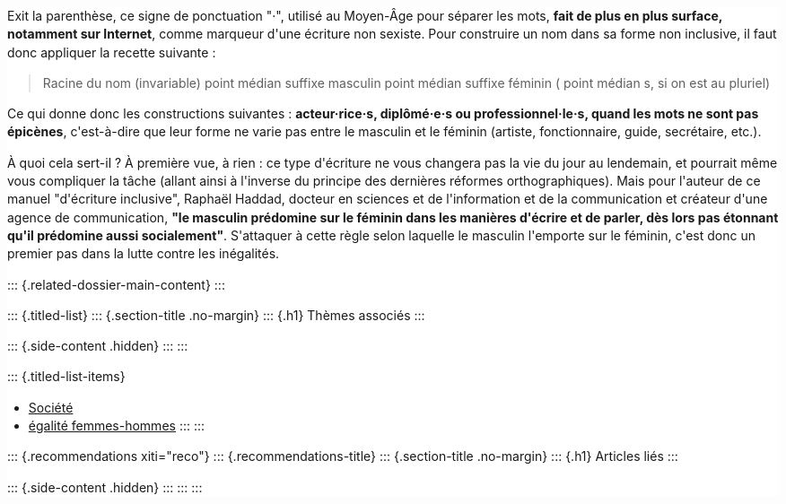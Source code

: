 Exit la parenthèse, ce signe de ponctuation \"·\", utilisé au Moyen-Âge
pour séparer les mots, **fait de plus en plus surface, notamment sur
Internet**, comme marqueur d\'une écriture non sexiste. Pour construire
un nom dans sa forme non inclusive, il faut donc appliquer la recette
suivante :

> Racine du nom (invariable) point médian suffixe masculin point médian
> suffixe féminin ( point médian s, si on est au pluriel)

Ce qui donne donc les constructions suivantes : **acteur·rice·s,
diplômé·e·s ou professionnel·le·s, quand les mots ne sont pas
épicènes**, c\'est-à-dire que leur forme ne varie pas entre le masculin
et le féminin (artiste, fonctionnaire, guide, secrétaire, etc.).

À quoi cela sert-il ? À première vue, à rien : ce type d\'écriture ne
vous changera pas la vie du jour au lendemain, et pourrait même vous
compliquer la tâche (allant ainsi à l\'inverse du principe des dernières
réformes orthographiques). Mais pour l\'auteur de ce manuel
\"d\'écriture inclusive\", Raphaël Haddad, docteur en sciences et de
l\'information et de la communication et créateur d\'une agence de
communication, **\"le masculin prédomine sur le féminin dans les
manières d\'écrire et de parler, dès lors pas étonnant qu\'il prédomine
aussi socialement\"**. S\'attaquer à cette règle selon laquelle le
masculin l\'emporte sur le féminin, c\'est donc un premier pas dans la
lutte contre les inégalités.

::: {.related-dossier-main-content}
:::

::: {.titled-list}
::: {.section-title .no-margin}
::: {.h1}
Thèmes associés
:::

::: {.side-content .hidden}
:::
:::

::: {.titled-list-items}
-   [Société](/societe "Société")
-   [égalité
    femmes-hommes](/theme/egalite-hommes-femmes "égalité femmes-hommes")
:::
:::

::: {.recommendations xiti="reco"}
::: {.recommendations-title}
::: {.section-title .no-margin}
::: {.h1}
Articles liés
:::

::: {.side-content .hidden}
:::
:::
:::
